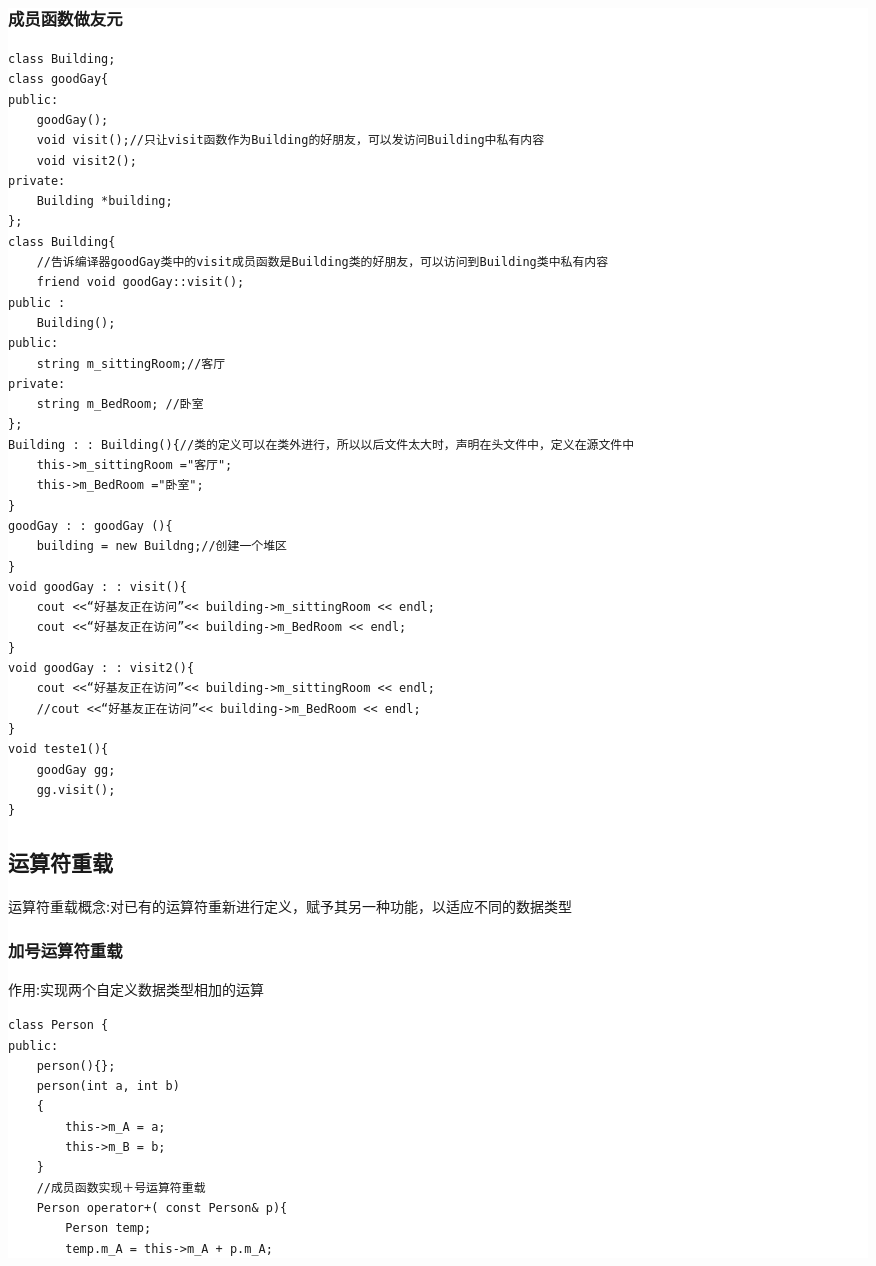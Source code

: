 ### 成员函数做友元

```
class Building;
class goodGay{
public:
	goodGay();
	void visit();//只让visit函数作为Building的好朋友，可以发访问Building中私有内容
	void visit2();
private:
	Building *building;
};
class Building{
	//告诉编译器goodGay类中的visit成员函数是Building类的好朋友，可以访问到Building类中私有内容
	friend void goodGay::visit();
public :
	Building();
public:
	string m_sittingRoom;//客厅
private:
	string m_BedRoom; //卧室
};
Building : : Building(){//类的定义可以在类外进行，所以以后文件太大时，声明在头文件中，定义在源文件中
	this->m_sittingRoom ="客厅";
	this->m_BedRoom ="卧室";
}
goodGay : : goodGay (){
	building = new Buildng;//创建一个堆区 
}
void goodGay : : visit(){
	cout <<“好基友正在访问”<< building->m_sittingRoom << endl;
	cout <<“好基友正在访问”<< building->m_BedRoom << endl;
}
void goodGay : : visit2(){
	cout <<“好基友正在访问”<< building->m_sittingRoom << endl;
	//cout <<“好基友正在访问”<< building->m_BedRoom << endl;
}
void teste1(){
	goodGay gg;
	gg.visit();
}
```

## 运算符重载

运算符重载概念:对已有的运算符重新进行定义，赋予其另一种功能，以适应不同的数据类型

### 加号运算符重载

作用:实现两个自定义数据类型相加的运算

```
class Person {
public:
	person(){};
	person(int a, int b)
	{
		this->m_A = a;
		this->m_B = b;
	}
	//成员函数实现＋号运算符重载
	Person operator+( const Person& p){
		Person temp;
		temp.m_A = this->m_A + p.m_A;
```